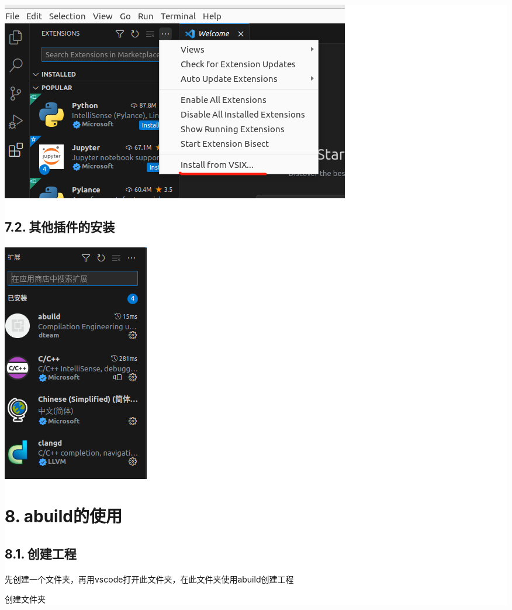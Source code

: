 ![](images/2023-06-07-19-42-27.png)

## 7.2. 其他插件的安装
![](images/2023-06-08-13-33-52.png)

# 8. abuild的使用
## 8.1. 创建工程
先创建一个文件夹，再用vscode打开此文件夹，在此文件夹使用abuild创建工程

创建文件夹